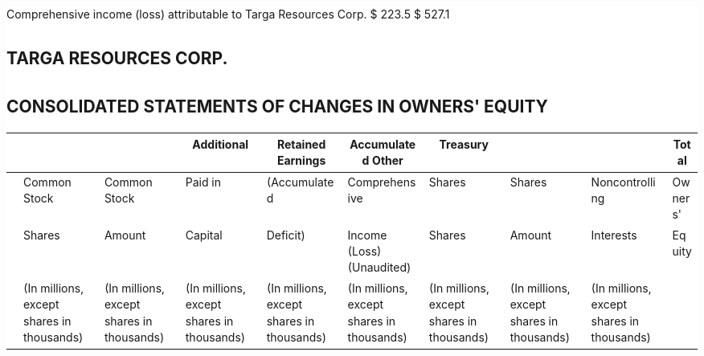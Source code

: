 </tr>
<tr>
<td>Comprehensive income (loss) attributable to Targa Resources Corp.</td>
<td></td>
<td></td>
<td>$ 223.5</td>
<td></td>
<td></td>
<td>$ 527.1</td>
</tr>
</tbody>
</table>
<h2>TARGA RESOURCES CORP.</h2>
<h2>CONSOLIDATED STATEMENTS OF CHANGES IN OWNERS' EQUITY</h2>
<table>
<thead>
<tr>
<th></th>
<th></th>
<th></th>
<th>Additional</th>
<th>Retained Earnings</th>
<th>Accumulated Other</th>
<th>Treasury</th>
<th></th>
<th></th>
<th>Total</th>
</tr>
</thead>
<tbody>
<tr>
<td></td>
<td>Common Stock</td>
<td>Common Stock</td>
<td>Paid in</td>
<td>(Accumulated</td>
<td>Comprehensive</td>
<td>Shares</td>
<td>Shares</td>
<td>Noncontrolling</td>
<td>Owners'</td>
</tr>
<tr>
<td></td>
<td>Shares</td>
<td>Amount</td>
<td>Capital</td>
<td>Deficit)</td>
<td>Income (Loss) (Unaudited)</td>
<td>Shares</td>
<td>Amount</td>
<td>Interests</td>
<td>Equity</td>
</tr>
<tr>
<td></td>
<td>(In millions, except shares in thousands)</td>
<td>(In millions, except shares in thousands)</td>
<td>(In millions, except shares in thousands)</td>
<td>(In millions, except shares in thousands)</td>
<td>(In millions, except shares in thousands)</td>
<td>(In millions, except shares in thousands)</td>
<td>(In millions, except shares in thousands)</td>
<td>(In millions, except shares in thousands)</td>